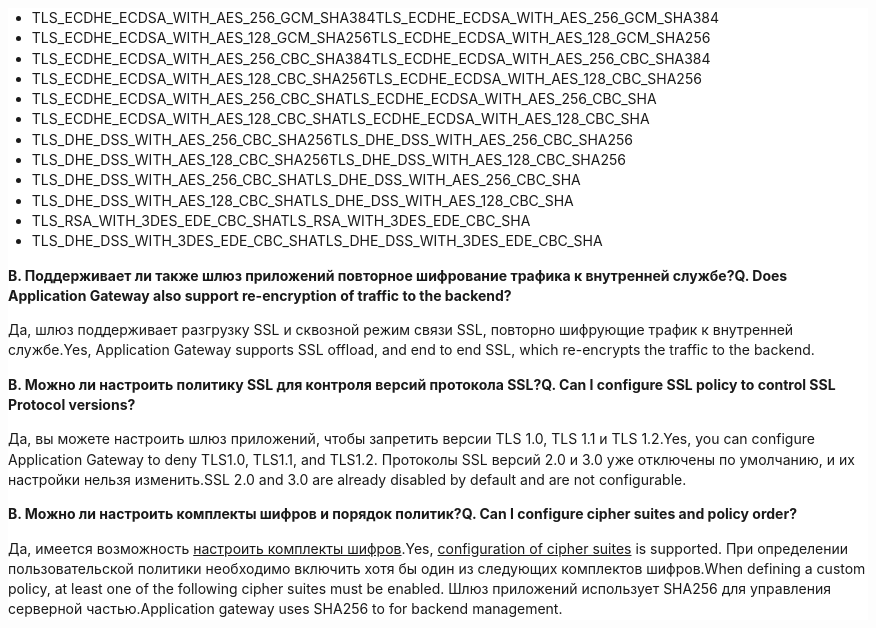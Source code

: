 - <span data-ttu-id="adc9e-235">TLS_ECDHE_ECDSA_WITH_AES_256_GCM_SHA384</span><span class="sxs-lookup"><span data-stu-id="adc9e-235">TLS_ECDHE_ECDSA_WITH_AES_256_GCM_SHA384</span></span>
- <span data-ttu-id="adc9e-236">TLS_ECDHE_ECDSA_WITH_AES_128_GCM_SHA256</span><span class="sxs-lookup"><span data-stu-id="adc9e-236">TLS_ECDHE_ECDSA_WITH_AES_128_GCM_SHA256</span></span>
- <span data-ttu-id="adc9e-237">TLS_ECDHE_ECDSA_WITH_AES_256_CBC_SHA384</span><span class="sxs-lookup"><span data-stu-id="adc9e-237">TLS_ECDHE_ECDSA_WITH_AES_256_CBC_SHA384</span></span>
- <span data-ttu-id="adc9e-238">TLS_ECDHE_ECDSA_WITH_AES_128_CBC_SHA256</span><span class="sxs-lookup"><span data-stu-id="adc9e-238">TLS_ECDHE_ECDSA_WITH_AES_128_CBC_SHA256</span></span>
- <span data-ttu-id="adc9e-239">TLS_ECDHE_ECDSA_WITH_AES_256_CBC_SHA</span><span class="sxs-lookup"><span data-stu-id="adc9e-239">TLS_ECDHE_ECDSA_WITH_AES_256_CBC_SHA</span></span>
- <span data-ttu-id="adc9e-240">TLS_ECDHE_ECDSA_WITH_AES_128_CBC_SHA</span><span class="sxs-lookup"><span data-stu-id="adc9e-240">TLS_ECDHE_ECDSA_WITH_AES_128_CBC_SHA</span></span>
- <span data-ttu-id="adc9e-241">TLS_DHE_DSS_WITH_AES_256_CBC_SHA256</span><span class="sxs-lookup"><span data-stu-id="adc9e-241">TLS_DHE_DSS_WITH_AES_256_CBC_SHA256</span></span>
- <span data-ttu-id="adc9e-242">TLS_DHE_DSS_WITH_AES_128_CBC_SHA256</span><span class="sxs-lookup"><span data-stu-id="adc9e-242">TLS_DHE_DSS_WITH_AES_128_CBC_SHA256</span></span>
- <span data-ttu-id="adc9e-243">TLS_DHE_DSS_WITH_AES_256_CBC_SHA</span><span class="sxs-lookup"><span data-stu-id="adc9e-243">TLS_DHE_DSS_WITH_AES_256_CBC_SHA</span></span>
- <span data-ttu-id="adc9e-244">TLS_DHE_DSS_WITH_AES_128_CBC_SHA</span><span class="sxs-lookup"><span data-stu-id="adc9e-244">TLS_DHE_DSS_WITH_AES_128_CBC_SHA</span></span>
- <span data-ttu-id="adc9e-245">TLS_RSA_WITH_3DES_EDE_CBC_SHA</span><span class="sxs-lookup"><span data-stu-id="adc9e-245">TLS_RSA_WITH_3DES_EDE_CBC_SHA</span></span>
- <span data-ttu-id="adc9e-246">TLS_DHE_DSS_WITH_3DES_EDE_CBC_SHA</span><span class="sxs-lookup"><span data-stu-id="adc9e-246">TLS_DHE_DSS_WITH_3DES_EDE_CBC_SHA</span></span>

<span data-ttu-id="adc9e-247">**В. Поддерживает ли также шлюз приложений повторное шифрование трафика к внутренней службе?**</span><span class="sxs-lookup"><span data-stu-id="adc9e-247">**Q. Does Application Gateway also support re-encryption of traffic to the backend?**</span></span>

<span data-ttu-id="adc9e-248">Да, шлюз поддерживает разгрузку SSL и сквозной режим связи SSL, повторно шифрующие трафик к внутренней службе.</span><span class="sxs-lookup"><span data-stu-id="adc9e-248">Yes, Application Gateway supports SSL offload, and end to end SSL, which re-encrypts the traffic to the backend.</span></span>

<span data-ttu-id="adc9e-249">**В. Можно ли настроить политику SSL для контроля версий протокола SSL?**</span><span class="sxs-lookup"><span data-stu-id="adc9e-249">**Q. Can I configure SSL policy to control SSL Protocol versions?**</span></span>

<span data-ttu-id="adc9e-250">Да, вы можете настроить шлюз приложений, чтобы запретить версии TLS 1.0, TLS 1.1 и TLS 1.2.</span><span class="sxs-lookup"><span data-stu-id="adc9e-250">Yes, you can configure Application Gateway to deny TLS1.0, TLS1.1, and TLS1.2.</span></span> <span data-ttu-id="adc9e-251">Протоколы SSL версий 2.0 и 3.0 уже отключены по умолчанию, и их настройки нельзя изменить.</span><span class="sxs-lookup"><span data-stu-id="adc9e-251">SSL 2.0 and 3.0 are already disabled by default and are not configurable.</span></span>

<span data-ttu-id="adc9e-252">**В. Можно ли настроить комплекты шифров и порядок политик?**</span><span class="sxs-lookup"><span data-stu-id="adc9e-252">**Q. Can I configure cipher suites and policy order?**</span></span>

<span data-ttu-id="adc9e-253">Да, имеется возможность [настроить комплекты шифров](application-gateway-ssl-policy-overview.md).</span><span class="sxs-lookup"><span data-stu-id="adc9e-253">Yes, [configuration of cipher suites](application-gateway-ssl-policy-overview.md) is supported.</span></span> <span data-ttu-id="adc9e-254">При определении пользовательской политики необходимо включить хотя бы один из следующих комплектов шифров.</span><span class="sxs-lookup"><span data-stu-id="adc9e-254">When defining a custom policy, at least one of the following cipher suites must be enabled.</span></span> <span data-ttu-id="adc9e-255">Шлюз приложений использует SHA256 для управления серверной частью.</span><span class="sxs-lookup"><span data-stu-id="adc9e-255">Application gateway uses SHA256 to for backend management.</span></span>
